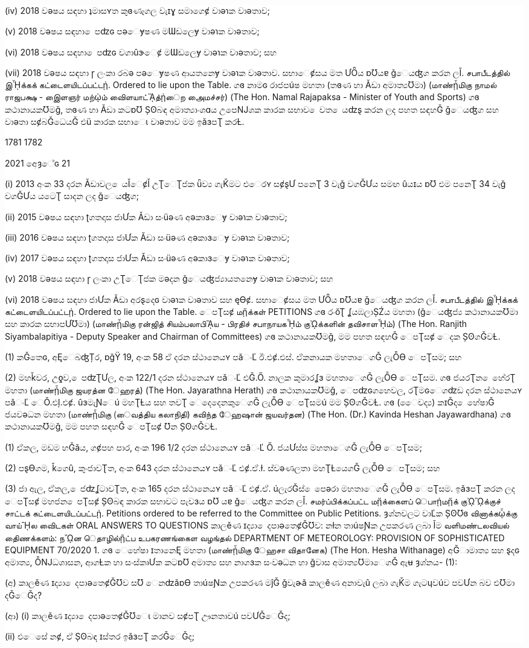 (iv) 2018 වəෂය සඳහා ʇමාසʏත කුɞණෑගල වැɪɣ සමාගෙȼ වාəɿක වාəතාව;

(v) 2018 වəෂය සඳහා ෙපʣɢ පəෙɏෂණ මƜඩලෙɏ වාəɿක වාəතාව;

(vi) 2018 වəෂය සඳහා ෙපʣɢ වගාûɝෙȼ මƜඩලෙɏ වාəɿක වාəතාව; සහ

(vii) 2018 වəෂය සඳහා ɼ ලංකා රබə පəෙɏෂණ ආයතනෙɏ වාəɿක වාəතාව. සභාෙȼසය මත ƯȪය ɒƱයɐ ǧෙයʤග කරන ලǏ. சபாபீடத்தில் இᾞக்கக் கட்டைளயிடப்பட்டᾐ. Ordered to lie upon the Table. ගɞ නාමɢ රාජපúෂ මහතා (තɞණ හා Ăඩා අමාත්‍යƱමා) (மாண்ᾗமிகு நாமல் ராஜபக்ஷ - இைளஞர் மற்ᾠம் விைளயாட்ᾌத்ᾐைற அைமச்சர்) (The Hon. Namal Rajapaksa - Minister of Youth and Sports) ගɞ කථානායකƱමǧ, තɞණ හා Ăඩා කටɒƱ Șʘබඳ අමාත්‍යාංශɑය උපෙǊශක කාරක සභාව ෙවත ෙයʣȿ කරන ලද පහත සඳහǦ ǧෙයʤග සහ වාəතා සȼබǦධෙයǦ එü කාරක සභාෙɩ වාəතාව මම ඉǎɜපƮ කරȽ.

1781 1782

2021 අෙȝේɢ 21

(i) 2013 අංක 33 දරන Ăඩාවල ෙයǏෙȼǏ උƮෙƮජක ǖව්‍ය ගැǨමට එෙරʏ සȼȿƯ පනෙƮ 3 වැǧ වගǦƯය සමඟ ûයɪය ɒƱ එම පනෙƮ 34 වැǧ වගǦƯය යටෙƮ සාදන ලද ǧෙයʤග;

(ii) 2015 වəෂය සඳහා ʈගතදාස ජාƯක Ăඩා සංüəණ අǝකාɜෙɏ වාəɿක වාəතාව;

(iii) 2016 වəෂය සඳහා ʈගතදාස ජාƯක Ăඩා සංüəණ අǝකාɜෙɏ වාəɿක වාəතාව;

(iv) 2017 වəෂය සඳහා ʈගතදාස ජාƯක Ăඩා සංüəණ අǝකාɜෙɏ වාəɿක වාəතාව;

(v) 2018 වəෂය සඳහා ɼ ලංකා උƮෙƮජක මəදන ǧෙයʤජ්‍යායතනෙɏ වාəɿක වාəතාව; සහ

(vi) 2018 වəෂය සඳහා ජාƯක Ăඩා අරȿදෙɢ වාəɿක වාəතාව සහ ęƟȼ. සභාෙȼසය මත ƯȪය ɒƱයɐ ǧෙයʤග කරන ලǏ. சபாபீடத்தில் இᾞக்கக் கட்டைளயிடப்பட்டᾐ. Ordered to lie upon the Table. ෙපƮසȼ மᾔக்கள் PETITIONS ගɞ රංŏƮ ʆයඹලාȘŹය මහතා (ǧෙයʤජ්‍ය කථානායකƱමා සහ කාරක සභාපƯƱමා) (மாண்ᾗமிகு ரன்ஜித் சியம்பலாபிᾊய - பிரதிச் சபாநாயகᾞம் குᾨக்களின் தவிசாளᾞம்) (The Hon. Ranjith Siyambalapitiya - Deputy Speaker and Chairman of Committees) ගɞ කථානායකƱමǧ, මම පහත සඳහǦ ෙපƮසȼ ෙදක ȘʘගǦවȽ.

(1) කǦතෙɢ, අĘෙබʤȚර, ɒǧŸ 19, අංක 58 ඒ දරන ස්ථානෙයʏ පǎංĽ ඊ.එȼ.එස්. ඒකනායක මහතාෙගǦ ලැȬƟ ෙපƮසම; සහ

(2) මහǩවර, උƍව, ෙපʣƮƯල, අංක 122/1 දරන ස්ථානෙයʏ පǎංĽ එǦ.Ő. නාලක කුමාරʆɜ මහතාෙගǦ ලැȬƟ ෙපƮසම. ගɞ ජයරƮන ෙහේරƮ මහතා (மாண்ᾗமிகு ஜயரத்ன ேஹரத்) (The Hon. Jayarathna Herath) ගɞ කථානායකƱමǧ, ෙපʣɢගහෙවල, රƮමɢෙගʣඩ දරන ස්ථානෙයʏ පǎංĽ ෙŎ.එļ.එȼ. ûɜමැƝෙú මහƮȽය සහ තවƮ ෙදෙදෙනකුෙගǦ ලැȬƟ ෙපƮසමú මම ȘʘගǦවȽ. ගɞ (ෛවද්‍ය) කɪǦද ෙහේෂාǦ ජයවəධන මහතා (மாண்ᾗமிகு (ைவத்திய கலாநிதி) கவிந்த ேஹஷான் ஜயவர்தன) (The Hon. (Dr.) Kavinda Heshan Jayawardhana) ගɞ කථානායකƱමǧ, මම පහත සඳහǦ ෙපƮසȼ Ʊන ȘʘගǦවȽ.

(1) ඒකල, මඩම හǦǎය, ගȼපහ පාර, අංක 196 1/2 දරන ස්ථානෙයʏ පǎංĽ Ő. ජයƯස්ස මහතාෙගǦ ලැȬƟ ෙපƮසම;

(2) පȿƟගම, ǩගෙȗ, කුංජාවƮත, අංක 643 දරන ස්ථානෙයʏ පǎංĽ එȼ.ඒ.ɫ. ස්වəණලතා මහƮȽයෙගǦ ලැȬƟ ෙපƮසම; සහ

(3) ජා ඇල, ඒකල, ෙජʣʆටාවƮත, අංක 165 දරන ස්ථානෙයʏ පǎංĽ එȼ.ඒ. úලැරǦස් ෙපෙəරා මහතාෙගǦ ලැȬƟ ෙපƮසම. ඉǎɜපƮ කරන ලද ෙපƮසȼ මහජන ෙපƮසȼ Șʘබඳ කාරක සභාවට පැවɜය ɒƱ යɐ ǧෙයʤග කරන ලǏ. சமர்ப்பிக்கப்பட்ட மᾔக்கைளப் ெபாᾐமᾔக் குᾨᾫக்குச் சாட்டக் கட்டைளயிடப்பட்டᾐ. Petitions ordered to be referred to the Committee on Public Petitions. ȝශ්නවලට වාĽක ȘʘƱɞ வினாக்கᾦக்கு வாய்ᾚல விைடகள் ORAL ANSWERS TO QUESTIONS කාලěණ ɪද්‍යා ෙදපාəතෙȼǦƱව: නɫන තාúෂƝක උපකරණ ලබා Ǐම வளிமண்டலவியல் திைணக்களம்: நᾪன ெதாழில்ᾒட்ப உபகரணங்கைள வழங்தல் DEPARTMENT OF METEOROLOGY: PROVISION OF SOPHISTICATED EQUIPMENT 70/2020 1. ගɞ ෙහේෂා ɪතානෙĘ මහතා (மாண்ᾗமிகு ேஹசா விதானேக) (The Hon. Hesha Withanage) අĞාමාත්‍ය සහ ȿදɢ අමාත්‍ය, ȬǊධශාසන, ආගȽක හා සංස්කෘƯක කටɒƱ අමාත්‍ය සහ නාගɜක සංවəධන හා ǧවාස අමාත්‍යƱමාෙගǦ ඇʉ ȝශ්නය- (1):

(අ) කාලěණ ɪද්‍යා ෙදපාəතෙȼǦƱව සƱ ෙනʣǎɒƟ තාúෂƝක උපකරණ මĵǦ ǧවැɚǎ කාලěණ අනාවැû ලබා ගැǨම ගැටɥවúව පවƯන බව එƱමා දǦෙǦද?

(ආ) (i) කාලěණ ɪද්‍යා ෙදපාəතෙȼǦƱෙɩ මානව සȼපƮ ඌනතාවú පවƯǦෙǦද;

(ii) එෙසේ නȼ, ඒ Șʘබඳ ɪස්තර ඉǎɜපƮ කරǦෙǦද;
